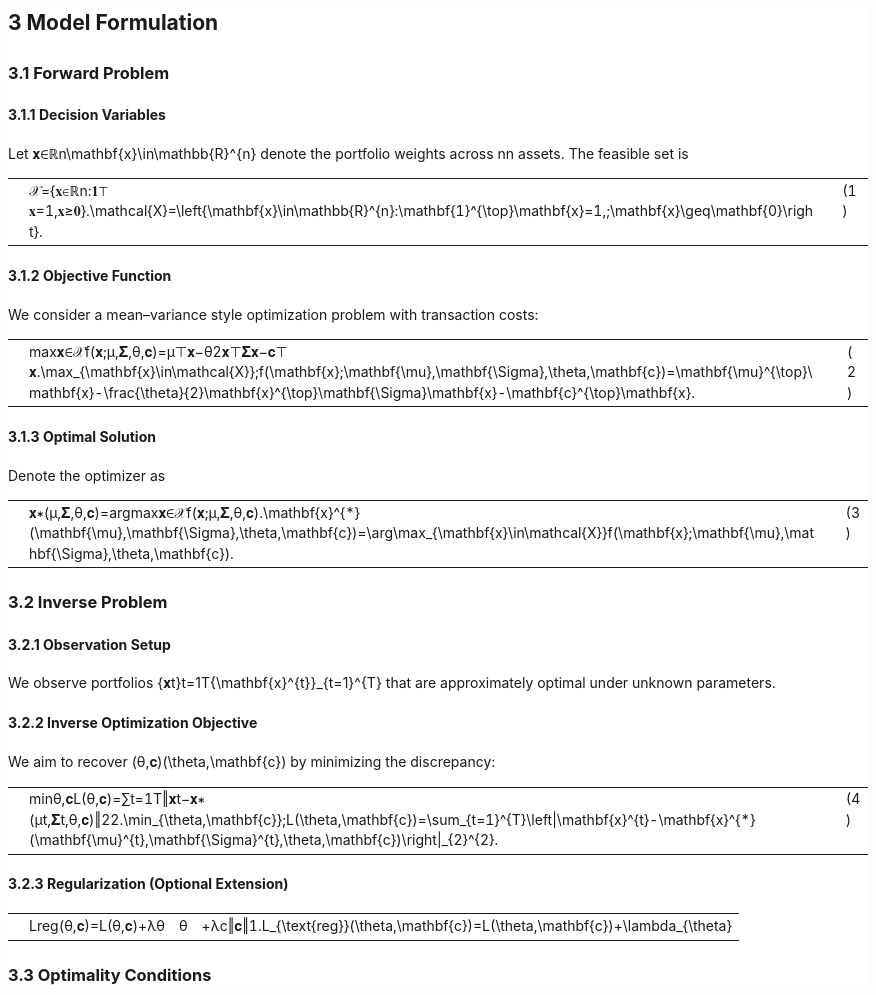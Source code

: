 ## 3 Model Formulation

### 3.1 Forward Problem

#### 3.1.1 Decision Variables

Let 𝐱∈ℝn\mathbf{x}\in\mathbb{R}^{n} denote the portfolio weights across nn assets.
The feasible set is

|  |  |  |  |
| --- | --- | --- | --- |
|  | 𝒳={𝐱∈ℝn:𝟏⊤​𝐱=1,𝐱≥𝟎}.\mathcal{X}=\left\{\mathbf{x}\in\mathbb{R}^{n}:\mathbf{1}^{\top}\mathbf{x}=1,\;\mathbf{x}\geq\mathbf{0}\right\}. |  | (1) |

#### 3.1.2 Objective Function

We consider a mean–variance style optimization problem with transaction costs:

|  |  |  |  |
| --- | --- | --- | --- |
|  | max𝐱∈𝒳⁡f​(𝐱;μ,𝚺,θ,𝐜)=μ⊤​𝐱−θ2​𝐱⊤​𝚺​𝐱−𝐜⊤​𝐱.\max\_{\mathbf{x}\in\mathcal{X}}\;f(\mathbf{x};\mathbf{\mu},\mathbf{\Sigma},\theta,\mathbf{c})=\mathbf{\mu}^{\top}\mathbf{x}-\frac{\theta}{2}\mathbf{x}^{\top}\mathbf{\Sigma}\mathbf{x}-\mathbf{c}^{\top}\mathbf{x}. |  | (2) |

#### 3.1.3 Optimal Solution

Denote the optimizer as

|  |  |  |  |
| --- | --- | --- | --- |
|  | 𝐱∗​(μ,𝚺,θ,𝐜)=arg⁡max𝐱∈𝒳⁡f​(𝐱;μ,𝚺,θ,𝐜).\mathbf{x}^{\*}(\mathbf{\mu},\mathbf{\Sigma},\theta,\mathbf{c})=\arg\max\_{\mathbf{x}\in\mathcal{X}}f(\mathbf{x};\mathbf{\mu},\mathbf{\Sigma},\theta,\mathbf{c}). |  | (3) |

### 3.2 Inverse Problem

#### 3.2.1 Observation Setup

We observe portfolios {𝐱t}t=1T\{\mathbf{x}^{t}\}\_{t=1}^{T} that are approximately optimal under unknown parameters.

#### 3.2.2 Inverse Optimization Objective

We aim to recover (θ,𝐜)(\theta,\mathbf{c}) by minimizing the discrepancy:

|  |  |  |  |
| --- | --- | --- | --- |
|  | minθ,𝐜⁡L​(θ,𝐜)=∑t=1T‖𝐱t−𝐱∗​(μt,𝚺t,θ,𝐜)‖22.\min\_{\theta,\mathbf{c}}\;L(\theta,\mathbf{c})=\sum\_{t=1}^{T}\left\|\mathbf{x}^{t}-\mathbf{x}^{\*}(\mathbf{\mu}^{t},\mathbf{\Sigma}^{t},\theta,\mathbf{c})\right\|\_{2}^{2}. |  | (4) |

#### 3.2.3 Regularization (Optional Extension)

|  |  |  |  |
| --- | --- | --- | --- |
|  | Lreg​(θ,𝐜)=L​(θ,𝐜)+λθ​|θ|+λc​‖𝐜‖1.L\_{\text{reg}}(\theta,\mathbf{c})=L(\theta,\mathbf{c})+\lambda\_{\theta}|\theta|+\lambda\_{c}\|\mathbf{c}\|\_{1}. |  | (5) |

### 3.3 Optimality Conditions
